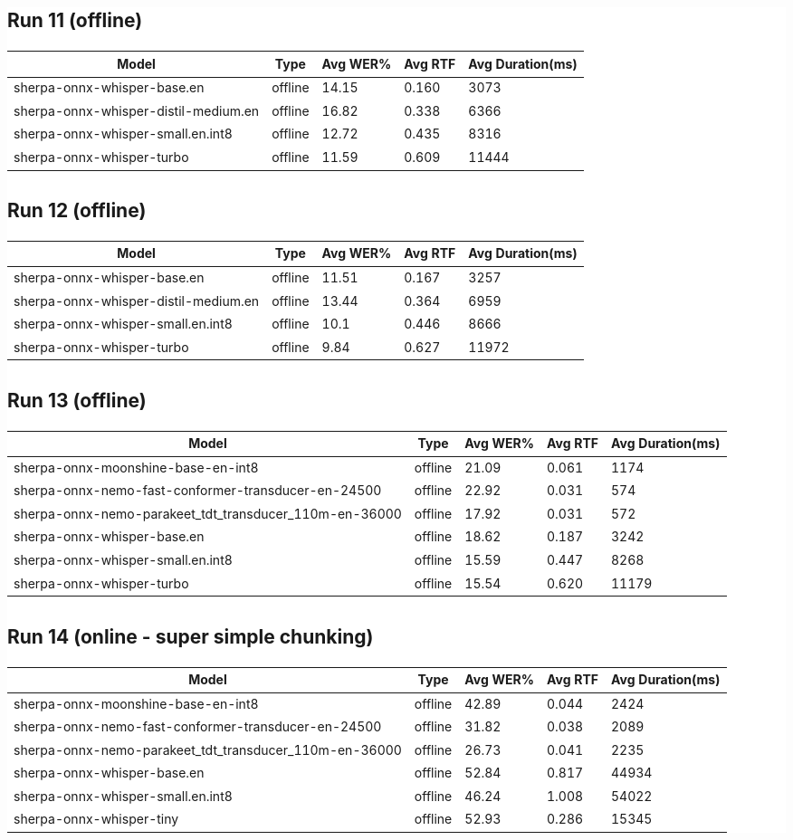 ## Run 11 (offline)
| Model | Type | Avg WER% | Avg RTF | Avg Duration(ms) |
|-------|------|----------|---------|------------------|
| sherpa-onnx-whisper-base.en | offline | 14.15 | 0.160 | 3073 |
| sherpa-onnx-whisper-distil-medium.en | offline | 16.82 | 0.338 | 6366 |
| sherpa-onnx-whisper-small.en.int8 | offline | 12.72 | 0.435 | 8316 |
| sherpa-onnx-whisper-turbo | offline | 11.59 | 0.609 | 11444 |

## Run 12 (offline)
| Model | Type | Avg WER% | Avg RTF | Avg Duration(ms) |
|-------|------|----------|---------|------------------|
| sherpa-onnx-whisper-base.en | offline | 11.51 | 0.167 | 3257 |
| sherpa-onnx-whisper-distil-medium.en | offline | 13.44 | 0.364 | 6959 |
| sherpa-onnx-whisper-small.en.int8 | offline | 10.1 | 0.446 | 8666 |
| sherpa-onnx-whisper-turbo | offline | 9.84 | 0.627 | 11972 |

## Run 13 (offline)
| Model | Type | Avg WER% | Avg RTF | Avg Duration(ms) |
|-------|------|----------|---------|------------------|
| sherpa-onnx-moonshine-base-en-int8 | offline | 21.09 | 0.061 | 1174 |
| sherpa-onnx-nemo-fast-conformer-transducer-en-24500 | offline | 22.92 | 0.031 | 574 |
| sherpa-onnx-nemo-parakeet_tdt_transducer_110m-en-36000 | offline | 17.92 | 0.031 | 572 |
| sherpa-onnx-whisper-base.en | offline | 18.62 | 0.187 | 3242 |
| sherpa-onnx-whisper-small.en.int8 | offline | 15.59 | 0.447 | 8268 |
| sherpa-onnx-whisper-turbo | offline | 15.54 | 0.620 | 11179 |

## Run 14 (online - super simple chunking)
| Model | Type | Avg WER% | Avg RTF | Avg Duration(ms) |
|-------|------|----------|---------|------------------|
| sherpa-onnx-moonshine-base-en-int8 | offline | 42.89 | 0.044 | 2424 |
| sherpa-onnx-nemo-fast-conformer-transducer-en-24500 | offline | 31.82 | 0.038 | 2089 |
| sherpa-onnx-nemo-parakeet_tdt_transducer_110m-en-36000 | offline | 26.73 | 0.041 | 2235 |
| sherpa-onnx-whisper-base.en | offline | 52.84 | 0.817 | 44934 |
| sherpa-onnx-whisper-small.en.int8 | offline | 46.24 | 1.008 | 54022 |
| sherpa-onnx-whisper-tiny | offline | 52.93 | 0.286 | 15345 |
